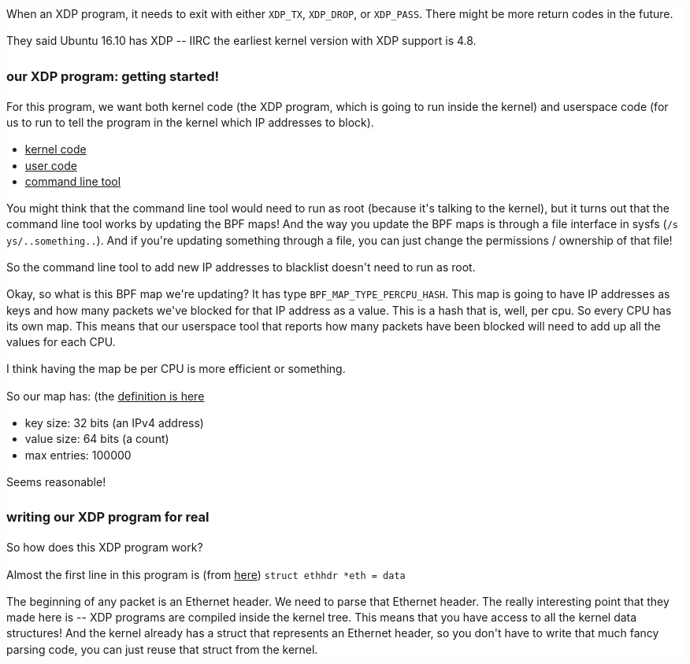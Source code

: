 When an XDP program, it needs to exit with either `XDP_TX`, `XDP_DROP`, or
`XDP_PASS`. There might be more return codes in the future.

They said Ubuntu 16.10 has XDP -- IIRC the earliest kernel version with XDP
support is 4.8.

### our XDP program: getting started!

For this program, we want both kernel code (the XDP program, which is going to
run inside the kernel) and userspace code (for us to run to tell the program in
the kernel which IP addresses to block).

* [kernel code](https://github.com/netoptimizer/prototype-kernel/blob/72e473c723bc8dbc389b00d2ec631729444e4998/kernel/samples/bpf/xdp_ddos01_blacklist_kern.c)
* [user code](https://github.com/netoptimizer/prototype-kernel/blob/72e473c723bc8dbc389b00d2ec631729444e4998/kernel/samples/bpf/xdp_ddos01_blacklist_user.c)
* [command line tool](https://github.com/netoptimizer/prototype-kernel/blob/72e473c723bc8dbc389b00d2ec631729444e4998/kernel/samples/bpf/xdp_ddos01_blacklist_cmdline.c)

You might think that the command line tool would need to run as root (because
it's talking to the kernel), but it turns out that the command line tool works
by updating the BPF maps! And the way you update the BPF maps is through a file
interface in sysfs (`/sys/..something..`). And if you're updating something
through a file, you can just change the permissions / ownership of that file!

So the command line tool to add new IP addresses to blacklist doesn't need to
run as root.

Okay, so what is this BPF map we're updating? It has type
`BPF_MAP_TYPE_PERCPU_HASH`. This map is going to have IP addresses as keys and
how many packets we've blocked for that IP address as a value. This is a hash that is, well, per cpu. So every CPU
has its own map. This means that our userspace tool that reports how many
packets have been blocked will need to add up all the values for each CPU.

I think having the map be per CPU is more efficient or something.

So our map has: (the [definition is here](https://github.com/netoptimizer/prototype-kernel/blob/72e473c723bc8dbc389b00d2ec631729444e4998/kernel/samples/bpf/xdp_ddos01_blacklist_kern.c#L28) 

* key size: 32 bits (an IPv4 address)
* value size: 64 bits (a count)
* max entries: 100000

Seems reasonable!

### writing our XDP program for real

So how does this XDP program work?

Almost the first line in this program is (from [here](https://github.com/netoptimizer/prototype-kernel/blob/72e473c723bc8dbc389b00d2ec631729444e4998/kernel/samples/bpf/xdp_ddos01_blacklist_kern.c#L259)) 
`struct ethhdr *eth = data`

The beginning of any packet is an Ethernet header. We need to parse that
Ethernet header. The really interesting point that they made here is -- XDP
programs are compiled inside the kernel tree. This means that you have access
to all the kernel data structures! And the kernel already has a struct that
represents an Ethernet header, so you don't have to write that much fancy
parsing code, you can just reuse that struct from the kernel.
